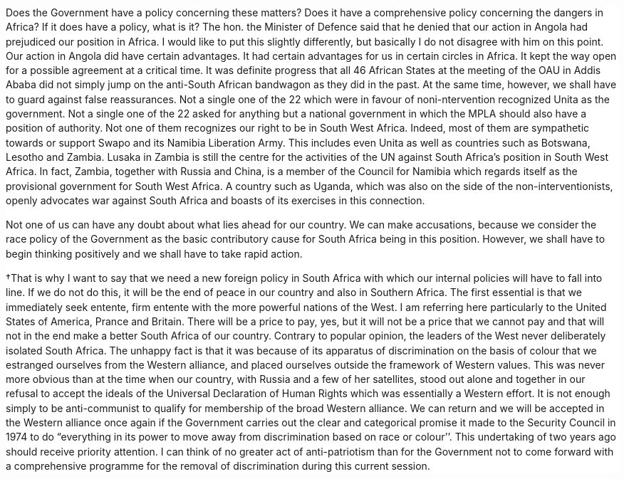 <p>Does the Government have a policy concerning these matters? Does it have a comprehensive policy concerning the dangers in Africa? If it does have a policy, what is it? The hon. the Minister of Defence said that he denied that our action in Angola had prejudiced our position in Africa. I would like to put this slightly differently, but basically I do not disagree with him on this point. Our action in Angola did have certain advantages. It had certain advantages for us in certain circles in Africa. It kept the way open for a possible agreement at a critical time. It was definite progress that all 46 African States at the meeting of the OAU in Addis Ababa did not simply jump on the anti-South African bandwagon as they did in the past. At the same time, however, we shall have to guard against false reassurances. Not a single one of the 22 which were in favour of noni-ntervention recognized Unita as the government. Not a single one of the 22 asked for anything but a national government in which the MPLA should also have a position of authority. Not one of them recognizes our right to be in South West Africa. Indeed, most of them are sympathetic towards or support Swapo and its Namibia Liberation Army. This includes even Unita as well as countries such as Botswana, Lesotho and Zambia. Lusaka in Zambia is still the centre for the activities of the UN against South Africa&#x2019;s position in South West Africa. In fact, Zambia, together with Russia and China, is a member of the Council for Namibia which regards itself as the provisional government for South West Africa. A country such as Uganda, which was also on the side of the non-interventionists, openly advocates war against South Africa and boasts of its exercises in this connection.</p>

<p>Not one of us can have any doubt about what lies ahead for our country. We can make accusations, because we consider the race policy of the Government as the basic contributory cause for South Africa being in this position. However, we shall have to begin thinking positively and we shall have to take rapid action.</p>

<p>&#x2020;That is why I want to say that we need a new foreign policy in South Africa with which our internal policies will have to fall into line. If we do not do this, it will be the end of peace in our country and also in Southern Africa. The first essential is that we immediately seek entente, firm entente with the more powerful nations of the West. I am referring here particularly to the United States of America, Prance and Britain. There will be a price to pay, yes, but it will not be a price that we cannot pay and that will not in the end make a better South Africa of our country. Contrary to popular opinion, the leaders of the West never deliberately isolated South Africa. The unhappy fact is that it was because of its apparatus of discrimination on the basis of colour that we estranged ourselves from the Western alliance, and placed ourselves outside the framework of Western values. This was never more obvious than at the time when our country, with Russia and a few of her satellites, stood out alone and together in our refusal to accept the ideals of the Universal Declaration of Human Rights which was essentially a Western effort. It is not enough simply to be anti-communist to qualify for membership of the broad Western alliance. We can return and we will be accepted in the Western alliance once again if the Government carries out the clear and categorical promise it made to the Security Council in 1974 to do &#x201C;everything in its power to move away from discrimination based on race or colour&#x2019;&#x2019;. This undertaking of two years ago should receive priority attention. I can think of no greater act of anti-patriotism than for the Government not to come forward with a comprehensive programme for the removal of discrimination during this current session.</p>
